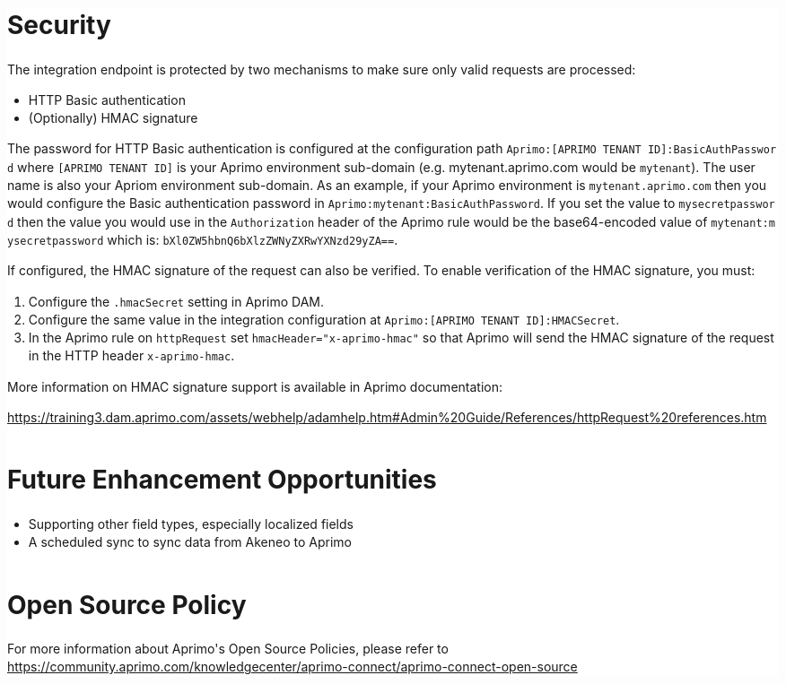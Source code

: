 # Security

The integration endpoint is protected by two mechanisms to make sure only valid requests are processed:

- HTTP Basic authentication
- (Optionally) HMAC signature

The password for HTTP Basic authentication is configured at the configuration path `Aprimo:[APRIMO TENANT ID]:BasicAuthPassword` where `[APRIMO TENANT ID]` is your Aprimo environment sub-domain (e.g. mytenant.aprimo.com would be `mytenant`). The user name is also your Apriom environment sub-domain. As an example, if your Aprimo environment is `mytenant.aprimo.com` then you would configure the Basic authentication password in `Aprimo:mytenant:BasicAuthPassword`. If you set the value to `mysecretpassword` then the value you would use in the `Authorization` header of the Aprimo rule would be the base64-encoded value of `mytenant:mysecretpassword` which is: `bXl0ZW5hbnQ6bXlzZWNyZXRwYXNzd29yZA==`.

If configured, the HMAC signature of the request can also be verified. To enable verification of the HMAC signature, you must:

1. Configure the `.hmacSecret` setting in Aprimo DAM.
2. Configure the same value in the integration configuration at `Aprimo:[APRIMO TENANT ID]:HMACSecret`.
3. In the Aprimo rule on `httpRequest` set `hmacHeader="x-aprimo-hmac"` so that Aprimo will send the HMAC signature of the request in the HTTP header `x-aprimo-hmac`.

More information on HMAC signature support is available in Aprimo documentation:

https://training3.dam.aprimo.com/assets/webhelp/adamhelp.htm#Admin%20Guide/References/httpRequest%20references.htm

# Future Enhancement Opportunities

- Supporting other field types, especially localized fields
- A scheduled sync to sync data from Akeneo to Aprimo

# Open Source Policy

For more information about Aprimo's Open Source Policies, please refer to
https://community.aprimo.com/knowledgecenter/aprimo-connect/aprimo-connect-open-source
